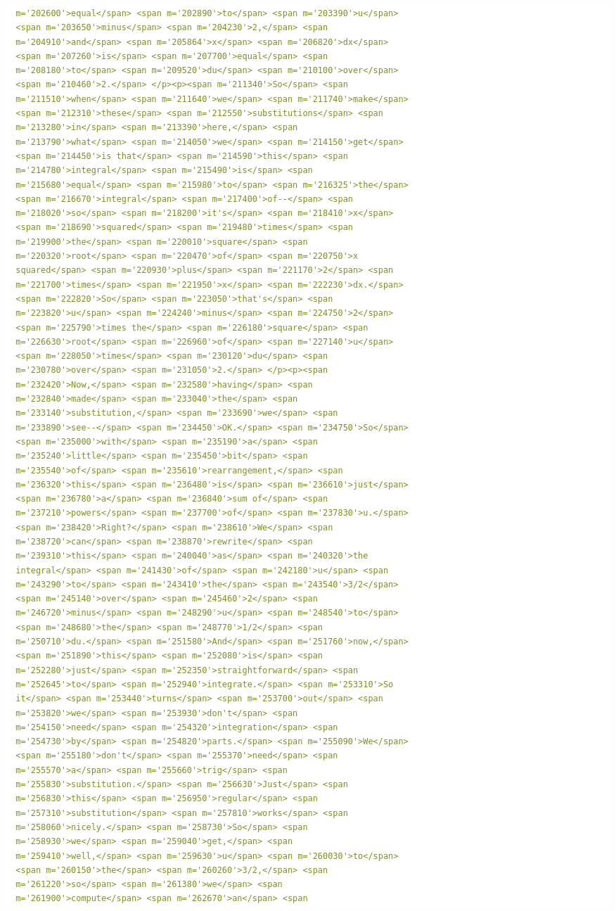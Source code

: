 ```yaml
  m='202600'>equal</span> <span m='202890'>to</span> <span m='203390'>u</span>
  <span m='203650'>minus</span> <span m='204230'>2,</span> <span
  m='204910'>and</span> <span m='205864'>x</span> <span m='206820'>dx</span>
  <span m='207260'>is</span> <span m='207700'>equal</span> <span
  m='208180'>to</span> <span m='209520'>du</span> <span m='210100'>over</span>
  <span m='210460'>2.</span> </p><p><span m='211340'>So</span> <span
  m='211510'>when</span> <span m='211640'>we</span> <span m='211740'>make</span>
  <span m='212310'>these</span> <span m='212550'>substitutions</span> <span
  m='213280'>in</span> <span m='213390'>here,</span> <span
  m='213790'>what</span> <span m='214050'>we</span> <span m='214150'>get</span>
  <span m='214450'>is that</span> <span m='214590'>this</span> <span
  m='214780'>integral</span> <span m='215490'>is</span> <span
  m='215680'>equal</span> <span m='215980'>to</span> <span m='216325'>the</span>
  <span m='216670'>integral</span> <span m='217400'>of--</span> <span
  m='218020'>so</span> <span m='218200'>it's</span> <span m='218410'>x</span>
  <span m='218690'>squared</span> <span m='219480'>times</span> <span
  m='219900'>the</span> <span m='220010'>square</span> <span
  m='220320'>root</span> <span m='220470'>of</span> <span m='220750'>x
  squared</span> <span m='220930'>plus</span> <span m='221170'>2</span> <span
  m='221700'>times</span> <span m='221950'>x</span> <span m='222230'>dx.</span>
  <span m='222820'>So</span> <span m='223050'>that's</span> <span
  m='223820'>u</span> <span m='224240'>minus</span> <span m='224750'>2</span>
  <span m='225790'>times the</span> <span m='226180'>square</span> <span
  m='226630'>root</span> <span m='226960'>of</span> <span m='227140'>u</span>
  <span m='228050'>times</span> <span m='230120'>du</span> <span
  m='230780'>over</span> <span m='231050'>2.</span> </p><p><span
  m='232420'>Now,</span> <span m='232580'>having</span> <span
  m='232840'>made</span> <span m='233040'>the</span> <span
  m='233140'>substitution,</span> <span m='233690'>we</span> <span
  m='233890'>see--</span> <span m='234450'>OK.</span> <span m='234750'>So</span>
  <span m='235000'>with</span> <span m='235190'>a</span> <span
  m='235240'>little</span> <span m='235450'>bit</span> <span
  m='235540'>of</span> <span m='235610'>rearrangement,</span> <span
  m='236320'>this</span> <span m='236480'>is</span> <span m='236610'>just</span>
  <span m='236780'>a</span> <span m='236840'>sum of</span> <span
  m='237210'>powers</span> <span m='237700'>of</span> <span m='237830'>u.</span>
  <span m='238420'>Right?</span> <span m='238610'>We</span> <span
  m='238720'>can</span> <span m='238870'>rewrite</span> <span
  m='239310'>this</span> <span m='240040'>as</span> <span m='240320'>the
  integral</span> <span m='241430'>of</span> <span m='242180'>u</span> <span
  m='243290'>to</span> <span m='243410'>the</span> <span m='243540'>3/2</span>
  <span m='245140'>over</span> <span m='245460'>2</span> <span
  m='246720'>minus</span> <span m='248290'>u</span> <span m='248540'>to</span>
  <span m='248680'>the</span> <span m='248770'>1/2</span> <span
  m='250710'>du.</span> <span m='251580'>And</span> <span m='251760'>now,</span>
  <span m='251890'>this</span> <span m='252080'>is</span> <span
  m='252280'>just</span> <span m='252350'>straightforward</span> <span
  m='252645'>to</span> <span m='252940'>integrate.</span> <span m='253310'>So
  it</span> <span m='253440'>turns</span> <span m='253700'>out</span> <span
  m='253820'>we</span> <span m='253930'>don't</span> <span
  m='254150'>need</span> <span m='254320'>integration</span> <span
  m='254730'>by</span> <span m='254820'>parts.</span> <span m='255090'>We</span>
  <span m='255180'>don't</span> <span m='255370'>need</span> <span
  m='255570'>a</span> <span m='255660'>trig</span> <span
  m='255830'>substitution.</span> <span m='256630'>Just</span> <span
  m='256830'>this</span> <span m='256950'>regular</span> <span
  m='257310'>substitution</span> <span m='257810'>works</span> <span
  m='258060'>nicely.</span> <span m='258730'>So</span> <span
  m='258930'>we</span> <span m='259040'>get,</span> <span
  m='259410'>well,</span> <span m='259630'>u</span> <span m='260030'>to</span>
  <span m='260150'>the</span> <span m='260260'>3/2,</span> <span
  m='261220'>so</span> <span m='261380'>we</span> <span
  m='261900'>compute</span> <span m='262670'>an</span> <span
```